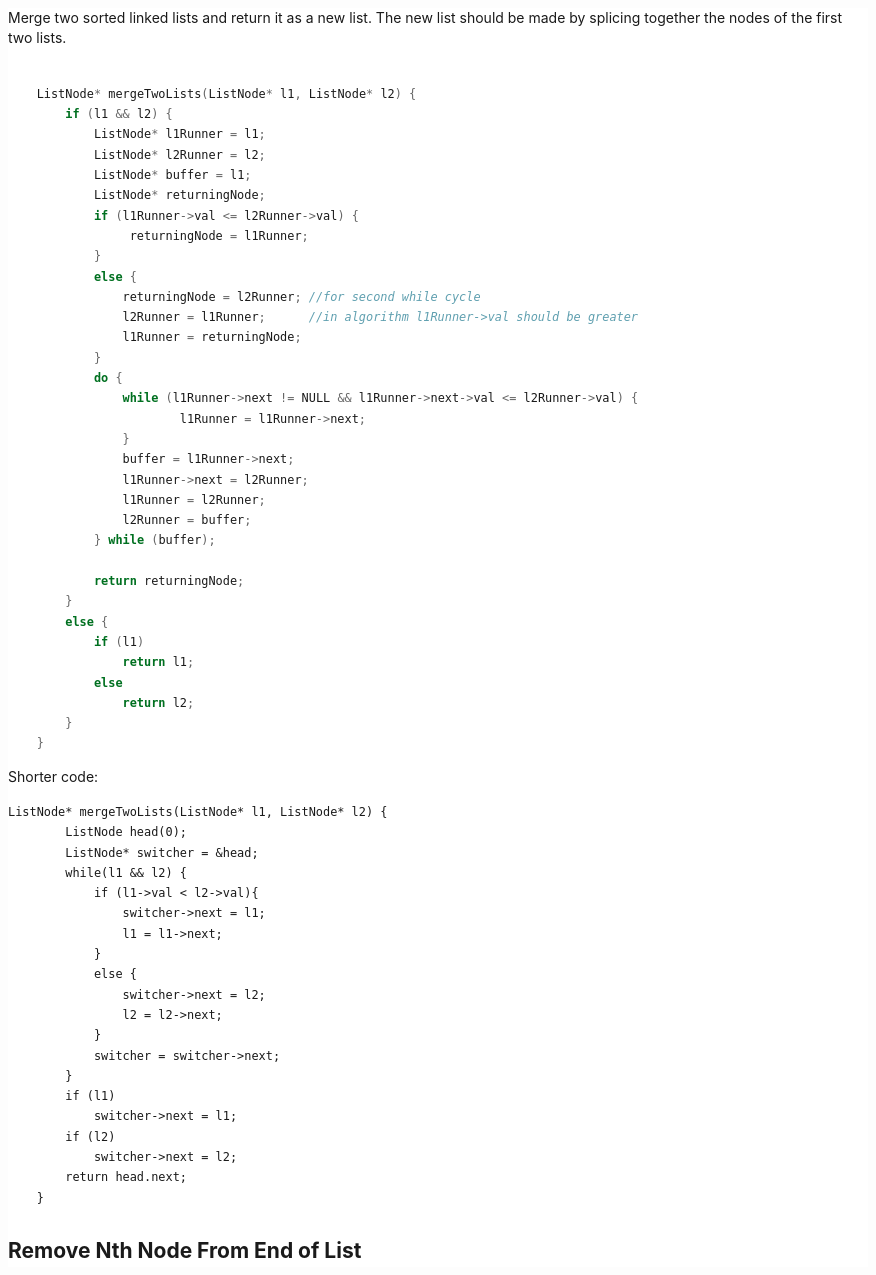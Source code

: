 Merge two sorted linked lists and return it as a new list. The new list should be made by splicing together the nodes of the first two lists.

```C++

    ListNode* mergeTwoLists(ListNode* l1, ListNode* l2) {
        if (l1 && l2) {
            ListNode* l1Runner = l1; 
            ListNode* l2Runner = l2;
            ListNode* buffer = l1;
            ListNode* returningNode;
            if (l1Runner->val <= l2Runner->val) {
                 returningNode = l1Runner;
            }
            else {
                returningNode = l2Runner; //for second while cycle
                l2Runner = l1Runner;      //in algorithm l1Runner->val should be greater
                l1Runner = returningNode;
            }
            do {
                while (l1Runner->next != NULL && l1Runner->next->val <= l2Runner->val) {
                        l1Runner = l1Runner->next;
                }
                buffer = l1Runner->next;
                l1Runner->next = l2Runner;
                l1Runner = l2Runner;
                l2Runner = buffer;
            } while (buffer);
            
            return returningNode;
        }
        else {
            if (l1)
                return l1;
            else
                return l2;
        }
    }
```
Shorter code:
```
ListNode* mergeTwoLists(ListNode* l1, ListNode* l2) {
        ListNode head(0);
        ListNode* switcher = &head;
        while(l1 && l2) {
            if (l1->val < l2->val){
                switcher->next = l1;
                l1 = l1->next;
            }
            else {
                switcher->next = l2;
                l2 = l2->next;
            }
            switcher = switcher->next;
        }
        if (l1)
            switcher->next = l1;
        if (l2)
            switcher->next = l2;
        return head.next;
    }
```
## Remove Nth Node From End of List
